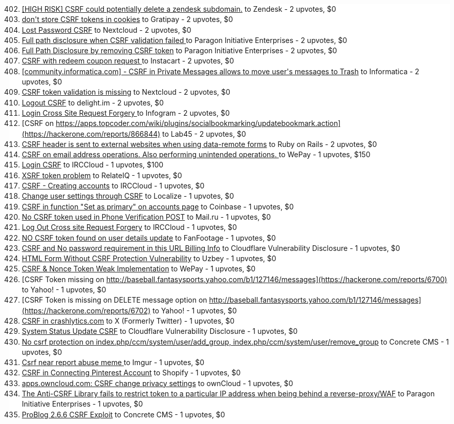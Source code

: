 402. [[HIGH RISK] CSRF could potentially delete a zendesk subdomain.](https://hackerone.com/reports/132049) to Zendesk - 2 upvotes, $0
403. [don't store CSRF tokens in cookies](https://hackerone.com/reports/140377) to Gratipay - 2 upvotes, $0
404. [Lost Password CSRF](https://hackerone.com/reports/145583) to Nextcloud - 2 upvotes, $0
405. [Full path disclosure when CSRF validation failed ](https://hackerone.com/reports/148890) to Paragon Initiative Enterprises - 2 upvotes, $0
406. [Full Path Disclosure by removing CSRF token](https://hackerone.com/reports/150018) to Paragon Initiative Enterprises - 2 upvotes, $0
407. [CSRF with redeem coupon request ](https://hackerone.com/reports/148417) to Instacart - 2 upvotes, $0
408. [[community.informatica.com] - CSRF in Private Messages allows to move user's messages to Trash](https://hackerone.com/reports/45050) to Informatica - 2 upvotes, $0
409. [CSRF token validation is missing](https://hackerone.com/reports/221043) to Nextcloud - 2 upvotes, $0
410. [Logout CSRF](https://hackerone.com/reports/267867) to delight.im - 2 upvotes, $0
411. [Login Cross Site Request Forgery ](https://hackerone.com/reports/283482) to Infogram - 2 upvotes, $0
412. [CSRF on https://apps.topcoder.com/wiki/plugins/socialbookmarking/updatebookmark.action](https://hackerone.com/reports/866844) to Lab45 - 2 upvotes, $0
413. [CSRF header is sent to external websites when using data-remote forms](https://hackerone.com/reports/189878) to Ruby on Rails - 2 upvotes, $0
414. [CSRF on email address operations. Also performing unintended operations. ](https://hackerone.com/reports/18507) to WePay - 1 upvotes, $150
415. [Login CSRF](https://hackerone.com/reports/6871) to IRCCloud - 1 upvotes, $100
416. [XSRF token problem](https://hackerone.com/reports/2427) to RelateIQ - 1 upvotes, $0
417. [CSRF - Creating accounts](https://hackerone.com/reports/7332) to IRCCloud - 1 upvotes, $0
418. [Change user settings through CSRF](https://hackerone.com/reports/7870) to Localize - 1 upvotes, $0
419. [CSRF in function "Set as primary" on  accounts page](https://hackerone.com/reports/10829) to Coinbase - 1 upvotes, $0
420. [No CSRF token used in Phone Verification POST](https://hackerone.com/reports/9062) to Mail.ru - 1 upvotes, $0
421. [Log Out Cross site Request Forgery](https://hackerone.com/reports/7516) to IRCCloud - 1 upvotes, $0
422. [NO CSRF token found on user details update](https://hackerone.com/reports/15454) to FanFootage - 1 upvotes, $0
423. [CSRF and No password requirement in this URL Billing Info](https://hackerone.com/reports/12034) to Cloudflare Vulnerability Disclosure - 1 upvotes, $0
424. [HTML Form Without CSRF Protection Vulnerability](https://hackerone.com/reports/17312) to Uzbey - 1 upvotes, $0
425. [CSRF & Nonce Token Weak Implementation](https://hackerone.com/reports/14702) to WePay - 1 upvotes, $0
426. [CSRF Token missing on  http://baseball.fantasysports.yahoo.com/b1/127146/messages](https://hackerone.com/reports/6700) to Yahoo! - 1 upvotes, $0
427. [CSRF Token is missing on DELETE message option on  http://baseball.fantasysports.yahoo.com/b1/127146/messages](https://hackerone.com/reports/6702) to Yahoo! - 1 upvotes, $0
428. [CSRF   in crashlytics.com](https://hackerone.com/reports/13856) to X (Formerly Twitter) - 1 upvotes, $0
429. [System Status Update CSRF](https://hackerone.com/reports/8943) to Cloudflare Vulnerability Disclosure - 1 upvotes, $0
430. [No csrf protection on index.php/ccm/system/user/add_group, index.php/ccm/system/user/remove_group](https://hackerone.com/reports/64184) to Concrete CMS - 1 upvotes, $0
431. [Csrf near report abuse meme ](https://hackerone.com/reports/93154) to Imgur - 1 upvotes, $0
432. [CSRF in Connecting Pinterest Account](https://hackerone.com/reports/104931) to Shopify - 1 upvotes, $0
433. [apps.owncloud.com: CSRF change privacy settings](https://hackerone.com/reports/85565) to ownCloud - 1 upvotes, $0
434. [The Anti-CSRF Library fails to restrict token to a particular IP address when being behind a reverse-proxy/WAF](https://hackerone.com/reports/134894) to Paragon Initiative Enterprises - 1 upvotes, $0
435. [ProBlog 2.6.6 CSRF Exploit](https://hackerone.com/reports/133847) to Concrete CMS - 1 upvotes, $0